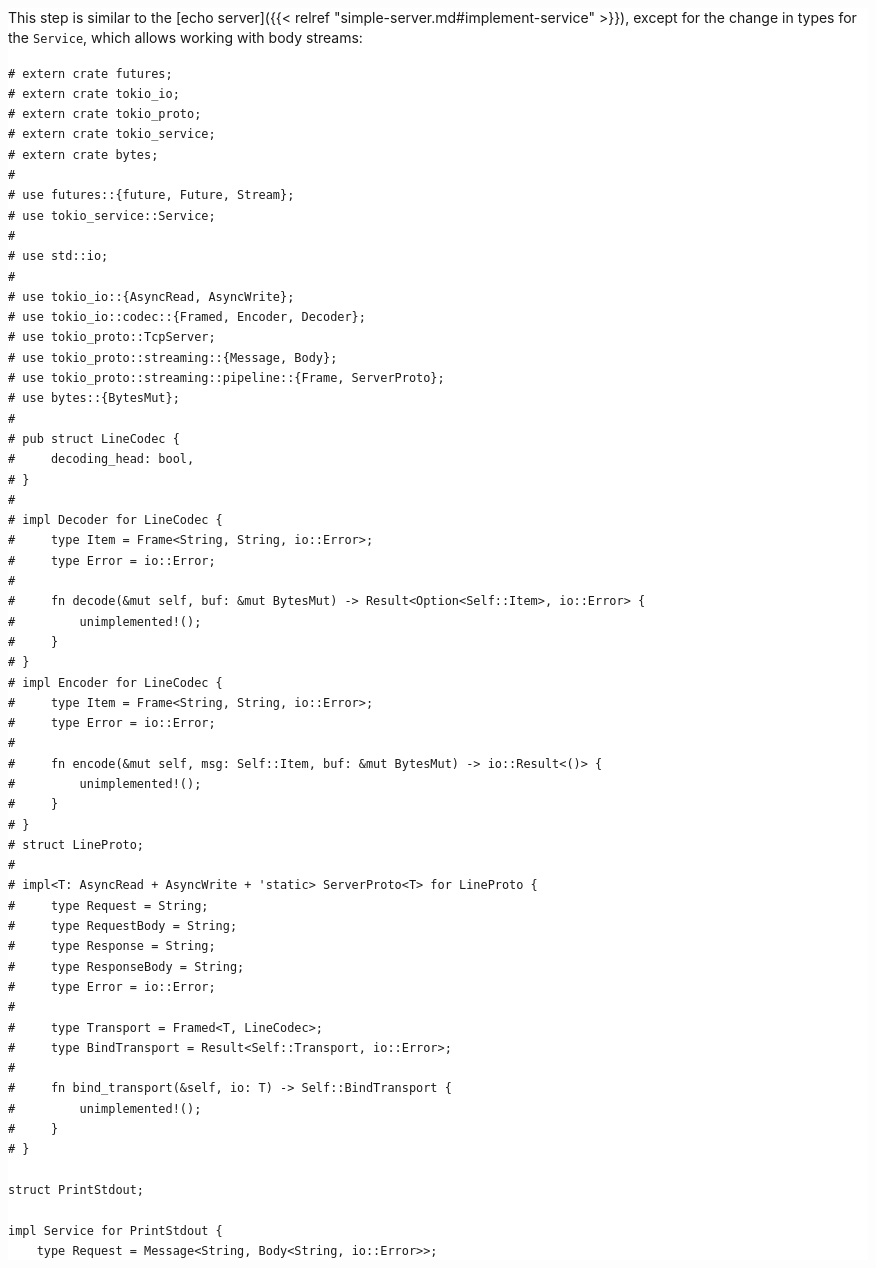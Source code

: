 [`Body`]: https://tokio-rs.github.io/tokio-proto/tokio_proto/streaming/struct.Body.html

This step is similar to the
[echo server]({{< relref "simple-server.md#implement-service" >}}), except for
the change in types for the `Service`, which allows working with body streams:

```rust,no_run
# extern crate futures;
# extern crate tokio_io;
# extern crate tokio_proto;
# extern crate tokio_service;
# extern crate bytes;
#
# use futures::{future, Future, Stream};
# use tokio_service::Service;
#
# use std::io;
#
# use tokio_io::{AsyncRead, AsyncWrite};
# use tokio_io::codec::{Framed, Encoder, Decoder};
# use tokio_proto::TcpServer;
# use tokio_proto::streaming::{Message, Body};
# use tokio_proto::streaming::pipeline::{Frame, ServerProto};
# use bytes::{BytesMut};
#
# pub struct LineCodec {
#     decoding_head: bool,
# }
#
# impl Decoder for LineCodec {
#     type Item = Frame<String, String, io::Error>;
#     type Error = io::Error;
#
#     fn decode(&mut self, buf: &mut BytesMut) -> Result<Option<Self::Item>, io::Error> {
#         unimplemented!();
#     }
# }
# impl Encoder for LineCodec {
#     type Item = Frame<String, String, io::Error>;
#     type Error = io::Error;
#
#     fn encode(&mut self, msg: Self::Item, buf: &mut BytesMut) -> io::Result<()> {
#         unimplemented!();
#     }
# }
# struct LineProto;
#
# impl<T: AsyncRead + AsyncWrite + 'static> ServerProto<T> for LineProto {
#     type Request = String;
#     type RequestBody = String;
#     type Response = String;
#     type ResponseBody = String;
#     type Error = io::Error;
#
#     type Transport = Framed<T, LineCodec>;
#     type BindTransport = Result<Self::Transport, io::Error>;
#
#     fn bind_transport(&self, io: T) -> Self::BindTransport {
#         unimplemented!();
#     }
# }

struct PrintStdout;

impl Service for PrintStdout {
    type Request = Message<String, Body<String, io::Error>>;
```

[`multiplex`]: https://tokio-rs.github.io/tokio-proto/tokio_proto/streaming/multiplex/index.html
[`pipeline::Frame`]: https://tokio-rs.github.io/tokio-proto/tokio_proto/streaming/pipeline/enum.Frame.html
[`tokio_proto::streaming::Message`]: https://tokio-rs.github.io/tokio-proto/tokio_proto/streaming/enum.Message.html